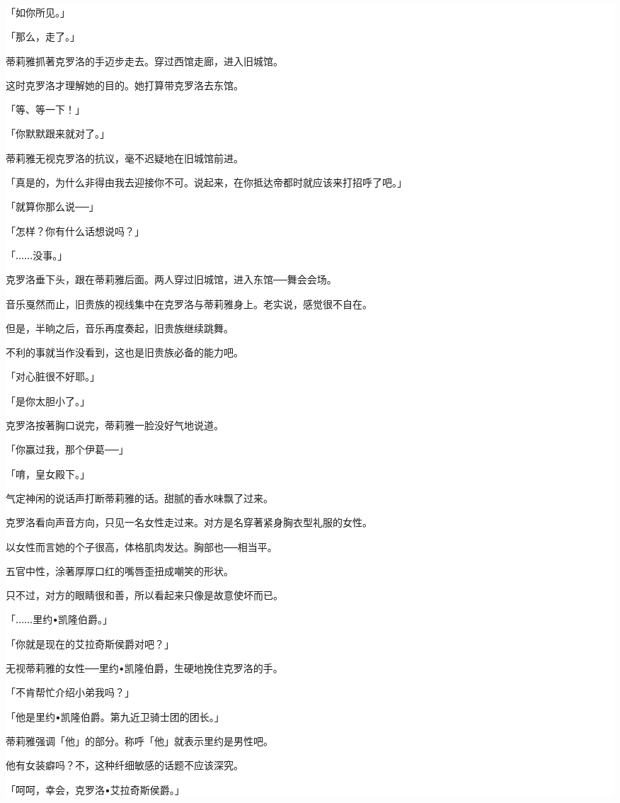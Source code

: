 「如你所见。」

「那么，走了。」

蒂莉雅抓著克罗洛的手迈步走去。穿过西馆走廊，进入旧城馆。

这时克罗洛才理解她的目的。她打算带克罗洛去东馆。

「等、等一下！」

「你默默跟来就对了。」

蒂莉雅无视克罗洛的抗议，毫不迟疑地在旧城馆前进。

「真是的，为什么非得由我去迎接你不可。说起来，在你抵达帝都时就应该来打招呼了吧。」

「就算你那么说──」

「怎样？你有什么话想说吗？」

「……没事。」

克罗洛垂下头，跟在蒂莉雅后面。两人穿过旧城馆，进入东馆──舞会会场。

音乐戛然而止，旧贵族的视线集中在克罗洛与蒂莉雅身上。老实说，感觉很不自在。

但是，半晌之后，音乐再度奏起，旧贵族继续跳舞。

不利的事就当作没看到，这也是旧贵族必备的能力吧。

「对心脏很不好耶。」

「是你太胆小了。」

克罗洛按著胸口说完，蒂莉雅一脸没好气地说道。

「你赢过我，那个伊葛──」

「唷，皇女殿下。」

气定神闲的说话声打断蒂莉雅的话。甜腻的香水味飘了过来。

克罗洛看向声音方向，只见一名女性走过来。对方是名穿著紧身胸衣型礼服的女性。

以女性而言她的个子很高，体格肌肉发达。胸部也──相当平。

五官中性，涂著厚厚口红的嘴唇歪扭成嘲笑的形状。

只不过，对方的眼睛很和善，所以看起来只像是故意使坏而已。

「……里约•凯隆伯爵。」

「你就是现在的艾拉奇斯侯爵对吧？」

无视蒂莉雅的女性──里约•凯隆伯爵，生硬地挽住克罗洛的手。

「不肯帮忙介绍小弟我吗？」

「他是里约•凯隆伯爵。第九近卫骑士团的团长。」

蒂莉雅强调「他」的部分。称呼「他」就表示里约是男性吧。

他有女装癖吗？不，这种纤细敏感的话题不应该深究。

「呵呵，幸会，克罗洛•艾拉奇斯侯爵。」

